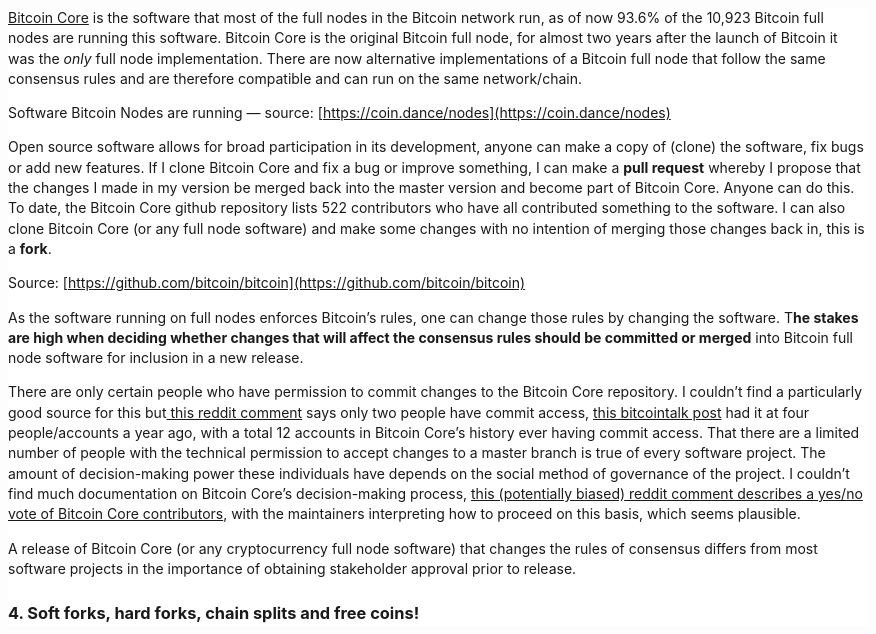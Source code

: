 [Bitcoin Core](https://github.com/bitcoin/bitcoin) is the software that most of
the full nodes in the Bitcoin network run, as of now 93.6% of the 10,923 Bitcoin
full nodes are running this software. Bitcoin Core is the original Bitcoin full
node, for almost two years after the launch of Bitcoin it was the *only* full
node implementation. There are now alternative implementations of a Bitcoin full
node that follow the same consensus rules and are therefore compatible and can
run on the same network/chain.

<span class="figcaption_hack">Software Bitcoin Nodes are running — source:
[https://coin.dance/nodes](https://coin.dance/nodes)</span>

Open source software allows for broad participation in its development, anyone
can make a copy of (clone) the software, fix bugs or add new features. If I
clone Bitcoin Core and fix a bug or improve something, I can make a **pull
request** whereby I propose that the changes I made in my version be merged back
into the master version and become part of Bitcoin Core. Anyone can do this. To
date, the Bitcoin Core github repository lists 522 contributors who have all
contributed something to the software. I can also clone Bitcoin Core (or any
full node software) and make some changes with no intention of merging those
changes back in, this is a **fork**.

<span class="figcaption_hack">Source: [https://github.com/bitcoin/bitcoin](https://github.com/bitcoin/bitcoin)</span>

As the software running on full nodes enforces Bitcoin’s rules, one can change
those rules by changing the software. T**he stakes are high when deciding
whether changes that will affect the consensus rules should be committed or
merged** into Bitcoin full node software for inclusion in a new release.

There are only certain people who have permission to commit changes to the
Bitcoin Core repository. I couldn’t find a particularly good source for this
but[ this reddit
comment](https://www.reddit.com/r/Bitcoin/comments/7q6me4/there_are_only_5_core_maintainers_who_have_access/dsmsza8/)
says only two people have commit access, [this bitcointalk
post](https://bitcointalk.org/index.php?topic=1774750.0) had it at four
people/accounts a year ago, with a total 12 accounts in Bitcoin Core’s history
ever having commit access. That there are a limited number of people with the
technical permission to accept changes to a master branch is true of every
software project. The amount of decision-making power these individuals have
depends on the social method of governance of the project. I couldn’t find much
documentation on Bitcoin Core’s decision-making process, [this (potentially
biased) reddit comment describes a yes/no vote of Bitcoin Core
contributors](https://www.reddit.com/r/btc/comments/5hn3ij/blockstream_and_core_vs_blockstream_core/db2asl8/),
with the maintainers interpreting how to proceed on this basis, which seems
plausible.

A release of Bitcoin Core (or any cryptocurrency full node software) that
changes the rules of consensus differs from most software projects in the
importance of obtaining stakeholder approval prior to release.

### 4. Soft forks, hard forks, chain splits and free coins!
